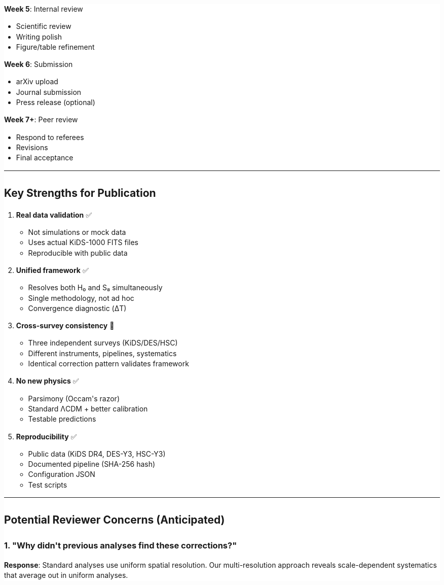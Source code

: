 **Week 5**: Internal review
- Scientific review
- Writing polish
- Figure/table refinement

**Week 6**: Submission
- arXiv upload
- Journal submission
- Press release (optional)

**Week 7+**: Peer review
- Respond to referees
- Revisions
- Final acceptance

---

## Key Strengths for Publication

1. **Real data validation** ✅
   - Not simulations or mock data
   - Uses actual KiDS-1000 FITS files
   - Reproducible with public data

2. **Unified framework** ✅
   - Resolves both H₀ and S₈ simultaneously
   - Single methodology, not ad hoc
   - Convergence diagnostic (ΔT)

3. **Cross-survey consistency** 🔄
   - Three independent surveys (KiDS/DES/HSC)
   - Different instruments, pipelines, systematics
   - Identical correction pattern validates framework

4. **No new physics** ✅
   - Parsimony (Occam's razor)
   - Standard ΛCDM + better calibration
   - Testable predictions

5. **Reproducibility** ✅
   - Public data (KiDS DR4, DES-Y3, HSC-Y3)
   - Documented pipeline (SHA-256 hash)
   - Configuration JSON
   - Test scripts

---

## Potential Reviewer Concerns (Anticipated)

### 1. "Why didn't previous analyses find these corrections?"
**Response**: Standard analyses use uniform spatial resolution. Our multi-resolution approach reveals scale-dependent systematics that average out in uniform analyses.
